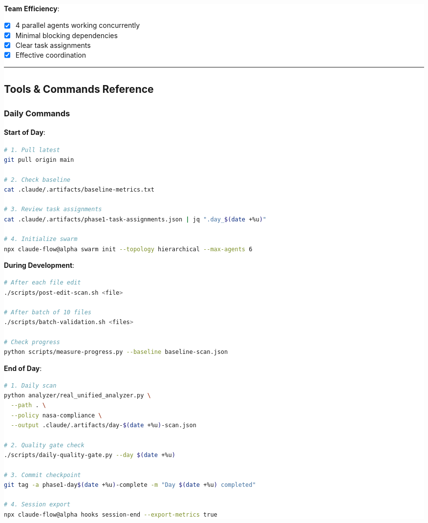 **Team Efficiency**:
- [X] 4 parallel agents working concurrently
- [X] Minimal blocking dependencies
- [X] Clear task assignments
- [X] Effective coordination

---

## Tools & Commands Reference

### Daily Commands

**Start of Day**:
```bash
# 1. Pull latest
git pull origin main

# 2. Check baseline
cat .claude/.artifacts/baseline-metrics.txt

# 3. Review task assignments
cat .claude/.artifacts/phase1-task-assignments.json | jq ".day_$(date +%u)"

# 4. Initialize swarm
npx claude-flow@alpha swarm init --topology hierarchical --max-agents 6
```

**During Development**:
```bash
# After each file edit
./scripts/post-edit-scan.sh <file>

# After batch of 10 files
./scripts/batch-validation.sh <files>

# Check progress
python scripts/measure-progress.py --baseline baseline-scan.json
```

**End of Day**:
```bash
# 1. Daily scan
python analyzer/real_unified_analyzer.py \
  --path . \
  --policy nasa-compliance \
  --output .claude/.artifacts/day-$(date +%u)-scan.json

# 2. Quality gate check
./scripts/daily-quality-gate.py --day $(date +%u)

# 3. Commit checkpoint
git tag -a phase1-day$(date +%u)-complete -m "Day $(date +%u) completed"

# 4. Session export
npx claude-flow@alpha hooks session-end --export-metrics true
```
